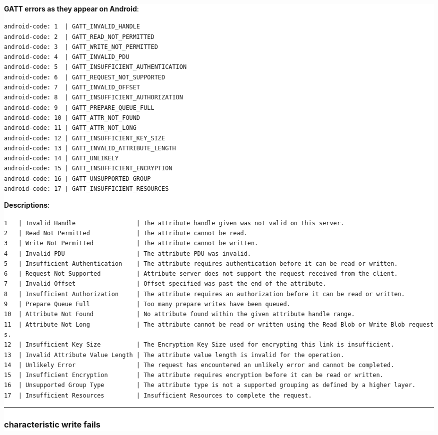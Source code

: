 **GATT errors as they appear on Android**:
```
android-code: 1  | GATT_INVALID_HANDLE
android-code: 2  | GATT_READ_NOT_PERMITTED
android-code: 3  | GATT_WRITE_NOT_PERMITTED
android-code: 4  | GATT_INVALID_PDU
android-code: 5  | GATT_INSUFFICIENT_AUTHENTICATION
android-code: 6  | GATT_REQUEST_NOT_SUPPORTED
android-code: 7  | GATT_INVALID_OFFSET
android-code: 8  | GATT_INSUFFICIENT_AUTHORIZATION
android-code: 9  | GATT_PREPARE_QUEUE_FULL
android-code: 10 | GATT_ATTR_NOT_FOUND
android-code: 11 | GATT_ATTR_NOT_LONG
android-code: 12 | GATT_INSUFFICIENT_KEY_SIZE
android-code: 13 | GATT_INVALID_ATTRIBUTE_LENGTH
android-code: 14 | GATT_UNLIKELY
android-code: 15 | GATT_INSUFFICIENT_ENCRYPTION
android-code: 16 | GATT_UNSUPPORTED_GROUP
android-code: 17 | GATT_INSUFFICIENT_RESOURCES
```

**Descriptions**:
```
1   | Invalid Handle                 | The attribute handle given was not valid on this server.
2   | Read Not Permitted             | The attribute cannot be read.
3   | Write Not Permitted            | The attribute cannot be written.
4   | Invalid PDU                    | The attribute PDU was invalid.
5   | Insufficient Authentication    | The attribute requires authentication before it can be read or written.
6   | Request Not Supported          | Attribute server does not support the request received from the client.
7   | Invalid Offset                 | Offset specified was past the end of the attribute.
8   | Insufficient Authorization     | The attribute requires an authorization before it can be read or written.
9   | Prepare Queue Full             | Too many prepare writes have been queued.
10  | Attribute Not Found            | No attribute found within the given attribute handle range.
11  | Attribute Not Long             | The attribute cannot be read or written using the Read Blob or Write Blob requests.
12  | Insufficient Key Size          | The Encryption Key Size used for encrypting this link is insufficient.
13  | Invalid Attribute Value Length | The attribute value length is invalid for the operation.
14  | Unlikely Error                 | The request has encountered an unlikely error and cannot be completed.
15  | Insufficient Encryption        | The attribute requires encryption before it can be read or written.
16  | Unsupported Group Type         | The attribute type is not a supported grouping as defined by a higher layer.
17  | Insufficient Resources         | Insufficient Resources to complete the request.
```

---

### characteristic write fails
